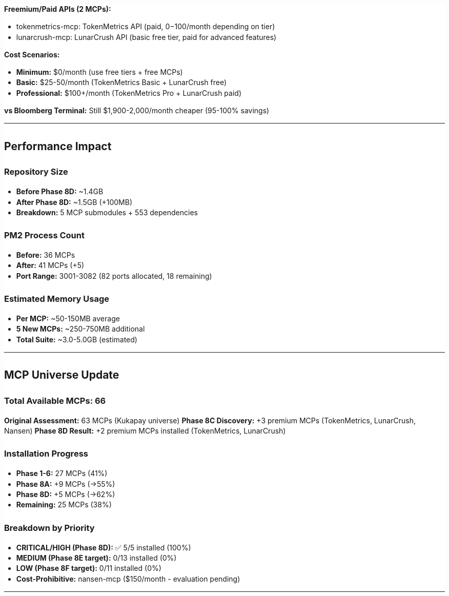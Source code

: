 **Freemium/Paid APIs (2 MCPs):**
- tokenmetrics-mcp: TokenMetrics API (paid, $0-$100/month depending on tier)
- lunarcrush-mcp: LunarCrush API (basic free tier, paid for advanced features)

**Cost Scenarios:**
- **Minimum:** $0/month (use free tiers + free MCPs)
- **Basic:** $25-50/month (TokenMetrics Basic + LunarCrush free)
- **Professional:** $100+/month (TokenMetrics Pro + LunarCrush paid)

**vs Bloomberg Terminal:** Still $1,900-2,000/month cheaper (95-100% savings)

---

## Performance Impact

### Repository Size
- **Before Phase 8D:** ~1.4GB
- **After Phase 8D:** ~1.5GB (+100MB)
- **Breakdown:** 5 MCP submodules + 553 dependencies

### PM2 Process Count
- **Before:** 36 MCPs
- **After:** 41 MCPs (+5)
- **Port Range:** 3001-3082 (82 ports allocated, 18 remaining)

### Estimated Memory Usage
- **Per MCP:** ~50-150MB average
- **5 New MCPs:** ~250-750MB additional
- **Total Suite:** ~3.0-5.0GB (estimated)

---

## MCP Universe Update

### Total Available MCPs: 66
**Original Assessment:** 63 MCPs (Kukapay universe)
**Phase 8C Discovery:** +3 premium MCPs (TokenMetrics, LunarCrush, Nansen)
**Phase 8D Result:** +2 premium MCPs installed (TokenMetrics, LunarCrush)

### Installation Progress
- **Phase 1-6:** 27 MCPs (41%)
- **Phase 8A:** +9 MCPs (→55%)
- **Phase 8D:** +5 MCPs (→62%)
- **Remaining:** 25 MCPs (38%)

### Breakdown by Priority
- **CRITICAL/HIGH (Phase 8D):** ✅ 5/5 installed (100%)
- **MEDIUM (Phase 8E target):** 0/13 installed (0%)
- **LOW (Phase 8F target):** 0/11 installed (0%)
- **Cost-Prohibitive:** nansen-mcp ($150/month - evaluation pending)

---